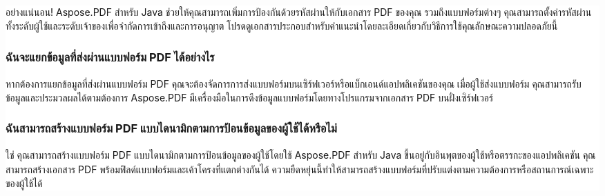 อย่างแน่นอน! Aspose.PDF สำหรับ Java ช่วยให้คุณสามารถเพิ่มการป้องกันด้วยรหัสผ่านให้กับเอกสาร PDF ของคุณ รวมถึงแบบฟอร์มต่างๆ คุณสามารถตั้งค่ารหัสผ่านทั้งระดับผู้ใช้และระดับเจ้าของเพื่อจำกัดการเข้าถึงและการอนุญาต โปรดดูเอกสารประกอบสำหรับคำแนะนำโดยละเอียดเกี่ยวกับวิธีการใช้คุณลักษณะความปลอดภัยนี้

### ฉันจะแยกข้อมูลที่ส่งผ่านแบบฟอร์ม PDF ได้อย่างไร

หากต้องการแยกข้อมูลที่ส่งผ่านแบบฟอร์ม PDF คุณจะต้องจัดการการส่งแบบฟอร์มบนเซิร์ฟเวอร์หรือแบ็กเอนด์แอปพลิเคชันของคุณ เมื่อผู้ใช้ส่งแบบฟอร์ม คุณสามารถรับข้อมูลและประมวลผลได้ตามต้องการ Aspose.PDF มีเครื่องมือในการดึงข้อมูลแบบฟอร์มโดยทางโปรแกรมจากเอกสาร PDF บนฝั่งเซิร์ฟเวอร์

### ฉันสามารถสร้างแบบฟอร์ม PDF แบบไดนามิกตามการป้อนข้อมูลของผู้ใช้ได้หรือไม่

ใช่ คุณสามารถสร้างแบบฟอร์ม PDF แบบไดนามิกตามการป้อนข้อมูลของผู้ใช้โดยใช้ Aspose.PDF สำหรับ Java ขึ้นอยู่กับอินพุตของผู้ใช้หรือตรรกะของแอปพลิเคชัน คุณสามารถสร้างเอกสาร PDF พร้อมฟิลด์แบบฟอร์มและเค้าโครงที่แตกต่างกันได้ ความยืดหยุ่นนี้ทำให้สามารถสร้างแบบฟอร์มที่ปรับแต่งตามความต้องการหรือสถานการณ์เฉพาะของผู้ใช้ได้